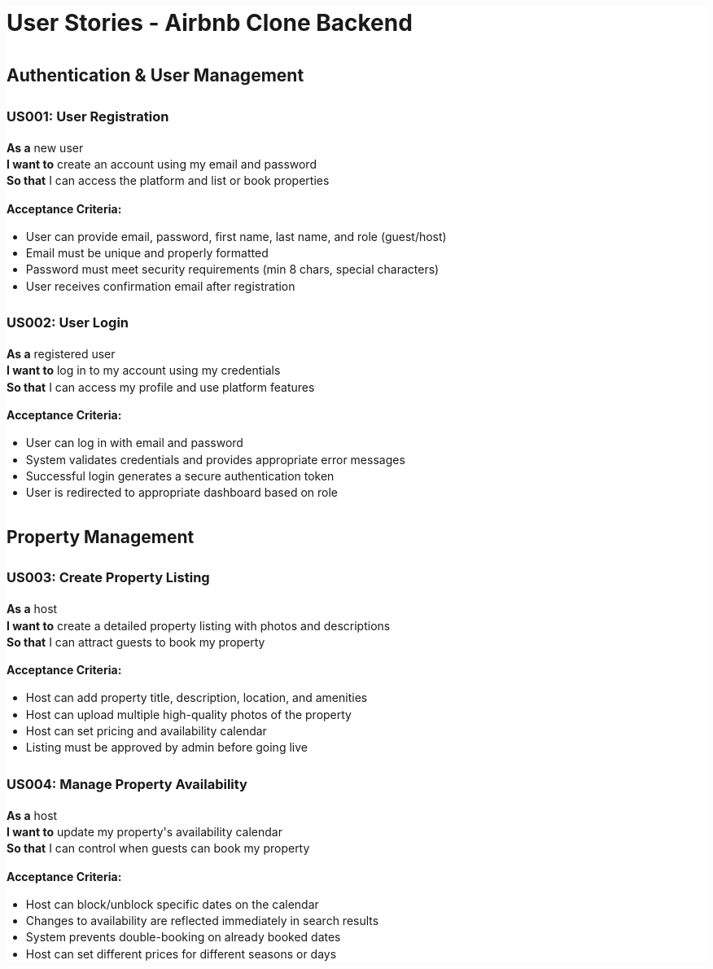 # User Stories - Airbnb Clone Backend

## Authentication & User Management

### US001: User Registration
**As a** new user  
**I want to** create an account using my email and password  
**So that** I can access the platform and list or book properties

**Acceptance Criteria:**
- User can provide email, password, first name, last name, and role (guest/host)
- Email must be unique and properly formatted
- Password must meet security requirements (min 8 chars, special characters)
- User receives confirmation email after registration

### US002: User Login
**As a** registered user  
**I want to** log in to my account using my credentials  
**So that** I can access my profile and use platform features

**Acceptance Criteria:**
- User can log in with email and password
- System validates credentials and provides appropriate error messages
- Successful login generates a secure authentication token
- User is redirected to appropriate dashboard based on role

## Property Management

### US003: Create Property Listing
**As a** host  
**I want to** create a detailed property listing with photos and descriptions  
**So that** I can attract guests to book my property

**Acceptance Criteria:**
- Host can add property title, description, location, and amenities
- Host can upload multiple high-quality photos of the property
- Host can set pricing and availability calendar
- Listing must be approved by admin before going live

### US004: Manage Property Availability
**As a** host  
**I want to** update my property's availability calendar  
**So that** I can control when guests can book my property

**Acceptance Criteria:**
- Host can block/unblock specific dates on the calendar
- Changes to availability are reflected immediately in search results
- System prevents double-booking on already booked dates
- Host can set different prices for different seasons or days
